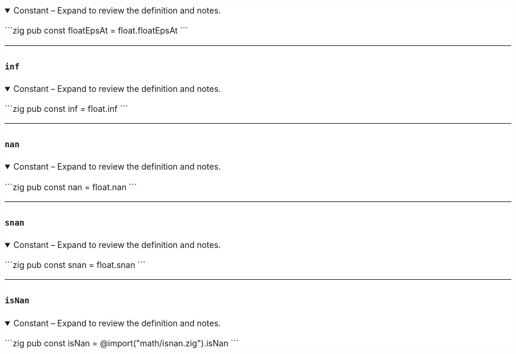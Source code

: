 <details class="declaration-card" open>
<summary>Constant – Expand to review the definition and notes.</summary>

\`\`\`zig
pub const floatEpsAt = float.floatEpsAt
\`\`\`

</details>

---

### <a id="const-inf"></a>`inf`

<details class="declaration-card" open>
<summary>Constant – Expand to review the definition and notes.</summary>

\`\`\`zig
pub const inf = float.inf
\`\`\`

</details>

---

### <a id="const-nan"></a>`nan`

<details class="declaration-card" open>
<summary>Constant – Expand to review the definition and notes.</summary>

\`\`\`zig
pub const nan = float.nan
\`\`\`

</details>

---

### <a id="const-snan"></a>`snan`

<details class="declaration-card" open>
<summary>Constant – Expand to review the definition and notes.</summary>

\`\`\`zig
pub const snan = float.snan
\`\`\`

</details>

---

### <a id="const-isnan"></a>`isNan`

<details class="declaration-card" open>
<summary>Constant – Expand to review the definition and notes.</summary>

\`\`\`zig
pub const isNan = @import("math/isnan.zig").isNan
\`\`\`
